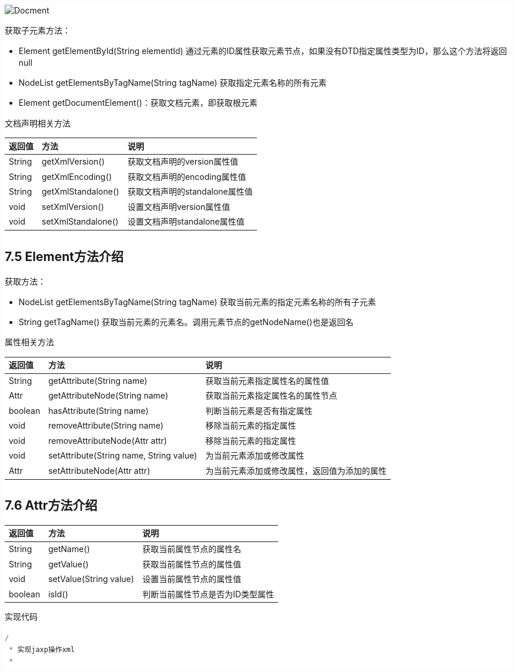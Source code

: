 ![Docment](http://img.blog.csdn.net/20161009122322502)

获取子元素方法：

- Element getElementById(String elementId)
  通过元素的ID属性获取元素节点，如果没有DTD指定属性类型为ID，那么这个方法将返回null

- NodeList getElementsByTagName(String tagName)
  获取指定元素名称的所有元素

- Element getDocumentElement()：获取文档元素，即获取根元素

文档声明相关方法

| 返回值    | 方法                 | 说明                   |
| :----- | :----------------- | :------------------- |
| String | getXmlVersion()    | 获取文档声明的version属性值    |
| String | getXmlEncoding()   | 获取文档声明的encoding属性值   |
| String | getXmlStandalone() | 获取文档声明的standalone属性值 |
| void   | setXmlVersion()    | 设置文档声明version属性值     |
| void   | setXmlStandalone() | 设置文档声明standalone属性值  |

## 7.5 Element方法介绍
获取方法：

- NodeList getElementsByTagName(String tagName)
  获取当前元素的指定元素名称的所有子元素

- String getTagName()
  获取当前元素的元素名。调用元素节点的getNodeName()也是返回名

属性相关方法

| 返回值     | 方法                                      | 说明                     |
| :------ | :-------------------------------------- | :--------------------- |
| String  | getAttribute(String name)               | 获取当前元素指定属性名的属性值        |
| Attr    | getAttributeNode(String name)           | 获取当前元素指定属性名的属性节点       |
| boolean | hasAttribute(String name)               | 判断当前元素是否有指定属性          |
| void    | removeAttribute(String name)            | 移除当前元素的指定属性            |
| void    | removeAttributeNode(Attr attr)          | 移除当前元素的指定属性            |
| void    | setAttribute(String name, String value) | 为当前元素添加或修改属性           |
| Attr    | setAttributeNode(Attr attr)             | 为当前元素添加或修改属性，返回值为添加的属性 |

## 7.6 Attr方法介绍

| 返回值     | 方法                     | 说明                |
| :------ | :--------------------- | :---------------- |
| String  | getName()              | 获取当前属性节点的属性名      |
| String  | getValue()             | 获取当前属性节点的属性值      |
| void    | setValue(String value) | 设置当前属性节点的属性值      |
| boolean | isId()                 | 判断当前属性节点是否为ID类型属性 |
实现代码
```java
/
 * 实现jaxp操作xml
 *
```